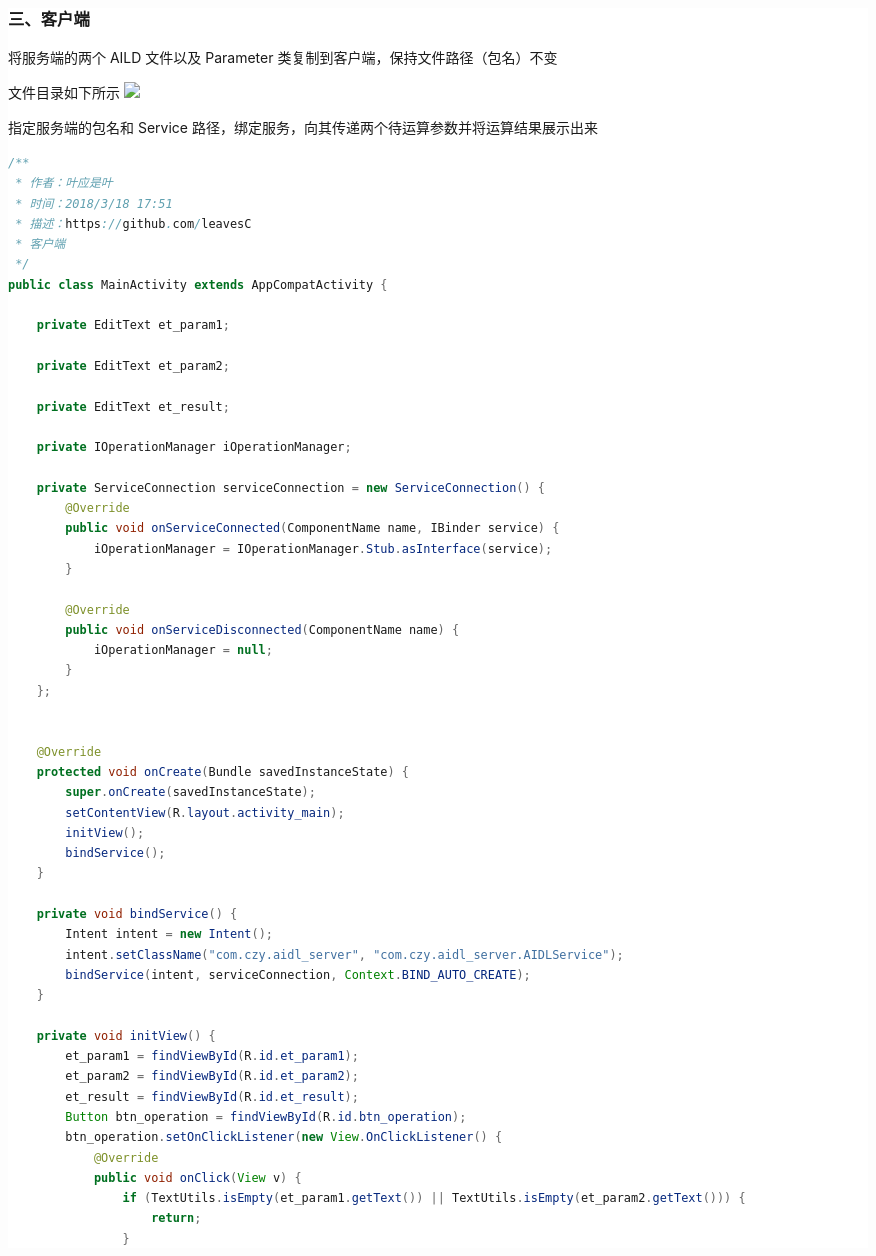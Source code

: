 ### 三、客户端
将服务端的两个 AILD 文件以及 Parameter 类复制到客户端，保持文件路径（包名）不变

文件目录如下所示
![](https://upload-images.jianshu.io/upload_images/2552605-dca6492ffb337b48.png?imageMogr2/auto-orient/strip%7CimageView2/2/w/1240)

指定服务端的包名和 Service 路径，绑定服务，向其传递两个待运算参数并将运算结果展示出来

```java
/**
 * 作者：叶应是叶
 * 时间：2018/3/18 17:51
 * 描述：https://github.com/leavesC
 * 客户端
 */
public class MainActivity extends AppCompatActivity {

    private EditText et_param1;

    private EditText et_param2;

    private EditText et_result;

    private IOperationManager iOperationManager;

    private ServiceConnection serviceConnection = new ServiceConnection() {
        @Override
        public void onServiceConnected(ComponentName name, IBinder service) {
            iOperationManager = IOperationManager.Stub.asInterface(service);
        }

        @Override
        public void onServiceDisconnected(ComponentName name) {
            iOperationManager = null;
        }
    };


    @Override
    protected void onCreate(Bundle savedInstanceState) {
        super.onCreate(savedInstanceState);
        setContentView(R.layout.activity_main);
        initView();
        bindService();
    }

    private void bindService() {
        Intent intent = new Intent();
        intent.setClassName("com.czy.aidl_server", "com.czy.aidl_server.AIDLService");
        bindService(intent, serviceConnection, Context.BIND_AUTO_CREATE);
    }

    private void initView() {
        et_param1 = findViewById(R.id.et_param1);
        et_param2 = findViewById(R.id.et_param2);
        et_result = findViewById(R.id.et_result);
        Button btn_operation = findViewById(R.id.btn_operation);
        btn_operation.setOnClickListener(new View.OnClickListener() {
            @Override
            public void onClick(View v) {
                if (TextUtils.isEmpty(et_param1.getText()) || TextUtils.isEmpty(et_param2.getText())) {
                    return;
                }
```
